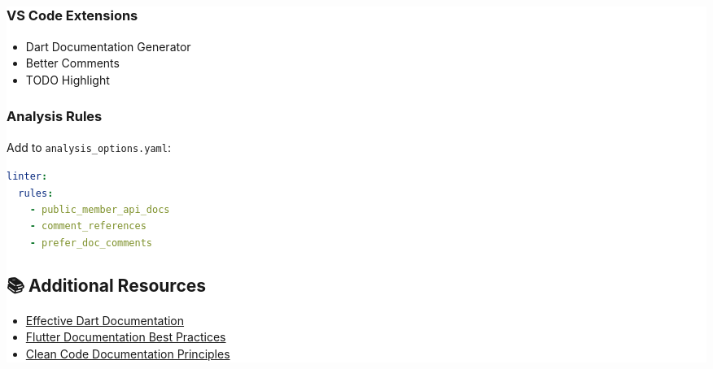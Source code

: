 ### VS Code Extensions
- Dart Documentation Generator
- Better Comments
- TODO Highlight

### Analysis Rules
Add to `analysis_options.yaml`:
```yaml
linter:
  rules:
    - public_member_api_docs
    - comment_references
    - prefer_doc_comments
```

## 📚 Additional Resources

- [Effective Dart Documentation](https://dart.dev/guides/language/effective-dart/documentation)
- [Flutter Documentation Best Practices](https://flutter.dev/docs/development/tools/formatting)
- [Clean Code Documentation Principles](https://clean-code-developer.com/)
